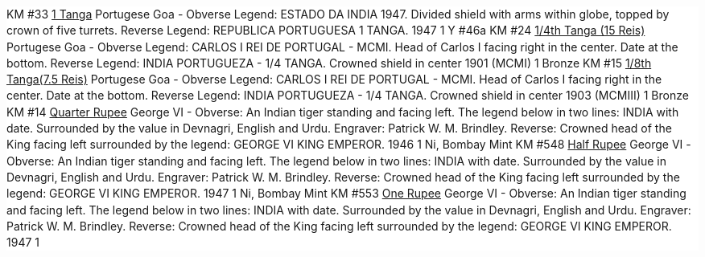   <td>KM #33</td>
</tr>
<tr>
  <td><a href='/static/assets/img/blog/Numismatics/Indian Ancient Coins/35.jpg'>1 Tanga</a></td>
  <td>Portugese Goa - Obverse Legend: ESTADO DA INDIA 1947. Divided shield with arms within globe, topped by crown of five turrets. Reverse Legend: REPUBLICA PORTUGUESA 1 TANGA.</td>
  <td>1947</td>
  <td>1</td>
  <td>Y #46a</td>
  <td>KM #24</td>
</tr>
<tr>
  <td><a href='/static/assets/img/blog/Numismatics/Indian Ancient Coins/36.jpg'>1/4th Tanga (15 Reis)</a></td>
  <td>Portugese Goa - Obverse Legend: CARLOS I REI DE PORTUGAL - MCMI. Head of Carlos I facing right in the center. Date at the bottom. Reverse Legend: INDIA PORTUGUEZA - 1/4 TANGA. Crowned shield in center</td>
  <td>1901 (MCMI)</td>
  <td>1</td>
  <td>Bronze</td>
  <td>KM #15</td>
</tr>
<tr>
  <td><a href='/static/assets/img/blog/Numismatics/Indian Ancient Coins/37.jpg'>1/8th Tanga(7.5 Reis)</a></td>
  <td>Portugese Goa - Obverse Legend: CARLOS I REI DE PORTUGAL - MCMI. Head of Carlos I facing right in the center. Date at the bottom. Reverse Legend: INDIA PORTUGUEZA - 1/4 TANGA. Crowned shield in center</td>
  <td>1903 (MCMIII)</td>
  <td>1</td>
  <td>Bronze</td>
  <td>KM #14</td>
</tr>
<tr>
  <td><a href='/static/assets/img/blog/Numismatics/Indian Ancient Coins/38.jpg'>Quarter Rupee</a></td>
  <td>George VI - Obverse: An Indian tiger standing and facing left. The legend below in two lines: INDIA with date. Surrounded by the value in Devnagri, English and Urdu. Engraver: Patrick W. M. Brindley. Reverse: Crowned head of the King facing left surrounded by the legend: GEORGE VI KING EMPEROR.</td>
  <td>1946</td>
  <td>1</td>
  <td>Ni, Bombay Mint</td>
  <td>KM #548</td>
</tr>
<tr>
  <td><a href='/static/assets/img/blog/Numismatics/Indian Ancient Coins/39.jpg'>Half Rupee</a></td>
  <td>George VI - Obverse: An Indian tiger standing and facing left. The legend below in two lines: INDIA with date. Surrounded by the value in Devnagri, English and Urdu. Engraver: Patrick W. M. Brindley. Reverse: Crowned head of the King facing left surrounded by the legend: GEORGE VI KING EMPEROR.</td>
  <td>1947</td>
  <td>1</td>
  <td>Ni, Bombay Mint</td>
  <td>KM #553</td>
</tr>
<tr>
  <td><a href='/static/assets/img/blog/Numismatics/Indian Ancient Coins/40.jpg'>One Rupee</a></td>
  <td>George VI - Obverse: An Indian tiger standing and facing left. The legend below in two lines: INDIA with date. Surrounded by the value in Devnagri, English and Urdu. Engraver: Patrick W. M. Brindley. Reverse: Crowned head of the King facing left surrounded by the legend: GEORGE VI KING EMPEROR.</td>
  <td>1947</td>
  <td>1</td>